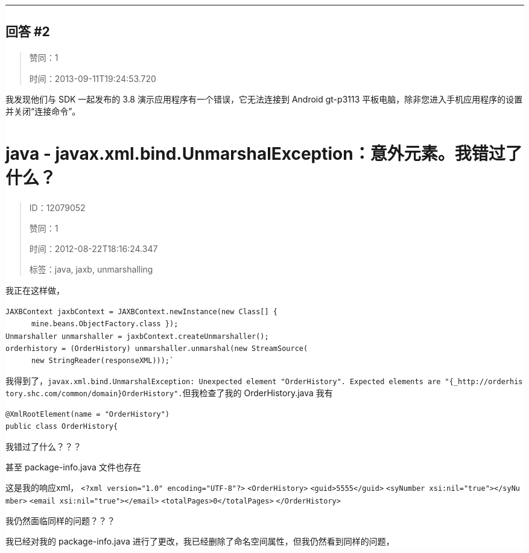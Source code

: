 
* * *

## 回答 #2

> 赞同：1
> 
> 时间：2013-09-11T19:24:53.720

我发现他们与 SDK 一起发布的 3.8 演示应用程序有一个错误，它无法连接到 Android gt-p3113 平板电脑，除非您进入手机应用程序的设置并关闭“连接命令”。

# java - javax.xml.bind.UnmarshalException：意外元素。我错过了什么？

> ID：12079052
> 
> 赞同：1
> 
> 时间：2012-08-22T18:16:24.347
> 
> 标签：java, jaxb, unmarshalling

我正在这样做，

```
JAXBContext jaxbContext = JAXBContext.newInstance(new Class[] { 
      mine.beans.ObjectFactory.class }); 
Unmarshaller unmarshaller = jaxbContext.createUnmarshaller();
orderhistory = (OrderHistory) unmarshaller.unmarshal(new StreamSource(
      new StringReader(responseXML)));` 
```

我得到了，`javax.xml.bind.UnmarshalException: Unexpected element "OrderHistory". Expected elements are "{_http://orderhistory.shc.com/common/domain}OrderHistory".`但我检查了我的 OrderHistory.java 我有

```
@XmlRootElement(name = "OrderHistory")
public class OrderHistory{ 
```

我错过了什么？？？

甚至 package-info.java 文件也存在

这是我的响应xml，
`<?xml version="1.0" encoding="UTF-8"?>`
`<OrderHistory>`
`<guid>5555</guid>`
`<syNumber xsi:nil="true"></syNumber>`
`<email xsi:nil="true"></email>`
`<totalPages>0</totalPages>`
`</OrderHistory>`

我仍然面临同样的问题？？？

我已经对我的 package-info.java 进行了更改，我已经删除了命名空间属性，但我仍然看到同样的问题，

